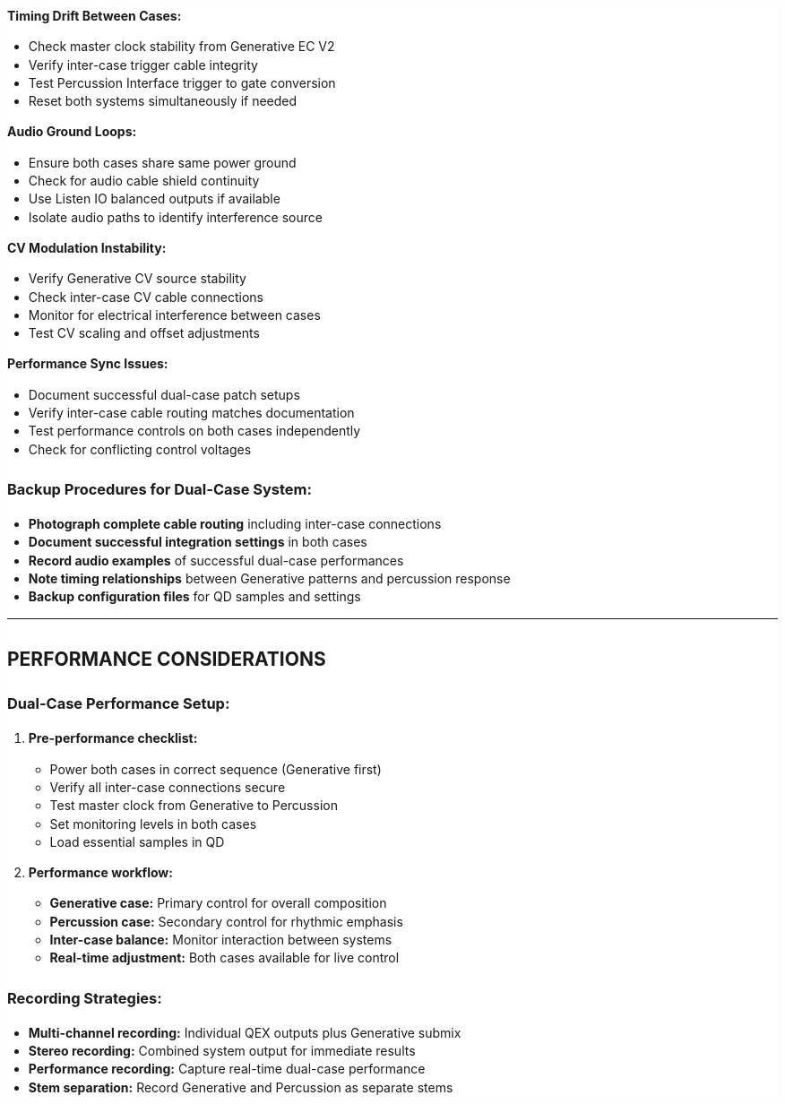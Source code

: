**Timing Drift Between Cases:**
- Check master clock stability from Generative EC V2
- Verify inter-case trigger cable integrity
- Test Percussion Interface trigger to gate conversion
- Reset both systems simultaneously if needed

**Audio Ground Loops:**
- Ensure both cases share same power ground
- Check for audio cable shield continuity
- Use Listen IO balanced outputs if available
- Isolate audio paths to identify interference source

**CV Modulation Instability:**
- Verify Generative CV source stability
- Check inter-case CV cable connections
- Monitor for electrical interference between cases
- Test CV scaling and offset adjustments

**Performance Sync Issues:**
- Document successful dual-case patch setups
- Verify inter-case cable routing matches documentation
- Test performance controls on both cases independently
- Check for conflicting control voltages

### Backup Procedures for Dual-Case System:
- **Photograph complete cable routing** including inter-case connections
- **Document successful integration settings** in both cases
- **Record audio examples** of successful dual-case performances
- **Note timing relationships** between Generative patterns and percussion response
- **Backup configuration files** for QD samples and settings

---

## PERFORMANCE CONSIDERATIONS

### Dual-Case Performance Setup:
1. **Pre-performance checklist:**
   - Power both cases in correct sequence (Generative first)
   - Verify all inter-case connections secure
   - Test master clock from Generative to Percussion
   - Set monitoring levels in both cases
   - Load essential samples in QD

2. **Performance workflow:**
   - **Generative case:** Primary control for overall composition
   - **Percussion case:** Secondary control for rhythmic emphasis
   - **Inter-case balance:** Monitor interaction between systems
   - **Real-time adjustment:** Both cases available for live control

### Recording Strategies:
- **Multi-channel recording:** Individual QEX outputs plus Generative submix
- **Stereo recording:** Combined system output for immediate results
- **Performance recording:** Capture real-time dual-case performance
- **Stem separation:** Record Generative and Percussion as separate stems
